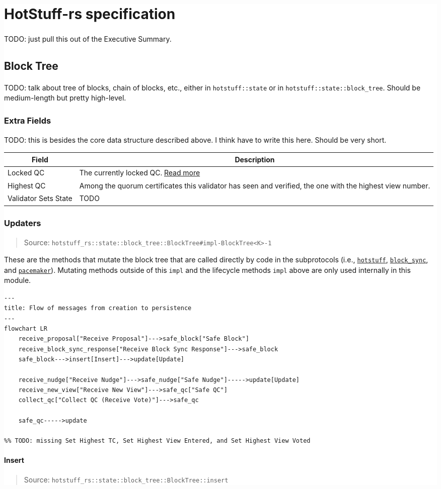# HotStuff-rs specification

TODO: just pull this out of the Executive Summary.

## Block Tree

TODO: talk about tree of blocks, chain of blocks, etc., either in `hotstuff::state` or in `hotstuff::state::block_tree`. Should be medium-length but pretty high-level.

### Extra Fields

TODO: this is besides the core data structure described above. I think have to write this here. Should be very short.

|Field|Description|
|---|---|
|Locked QC|The currently locked QC. [Read more](#locking)|
|Highest QC|Among the quorum certificates this validator has seen and verified, the one with the highest view number.|
|Validator Sets State|TODO|

### Updaters

> Source: `hotstuff_rs::state::block_tree::BlockTree#impl-BlockTree<K>-1`

These are the methods that mutate the block tree that are called directly by code in the
subprotocols (i.e., [`hotstuff`](crate::hotstuff), [`block_sync`](crate::block_sync), and
[`pacemaker`](crate::pacemaker)). Mutating methods outside of this `impl` and the lifecycle methods
`impl` above are only used internally in this module.

```mermaid
---
title: Flow of messages from creation to persistence
---
flowchart LR
    receive_proposal["Receive Proposal"]--->safe_block["Safe Block"]
    receive_block_sync_response["Receive Block Sync Response"]--->safe_block
    safe_block--->insert[Insert]--->update[Update]

    receive_nudge["Receive Nudge"]--->safe_nudge["Safe Nudge"]----->update[Update]
    receive_new_view["Receive New View"]--->safe_qc["Safe QC"]
    collect_qc["Collect QC (Receive Vote)"]--->safe_qc

    safe_qc----->update

%% TODO: missing Set Highest TC, Set Highest View Entered, and Set Highest View Voted
```

#### Insert

> Source: `hotstuff_rs::state::block_tree::BlockTree::insert`
